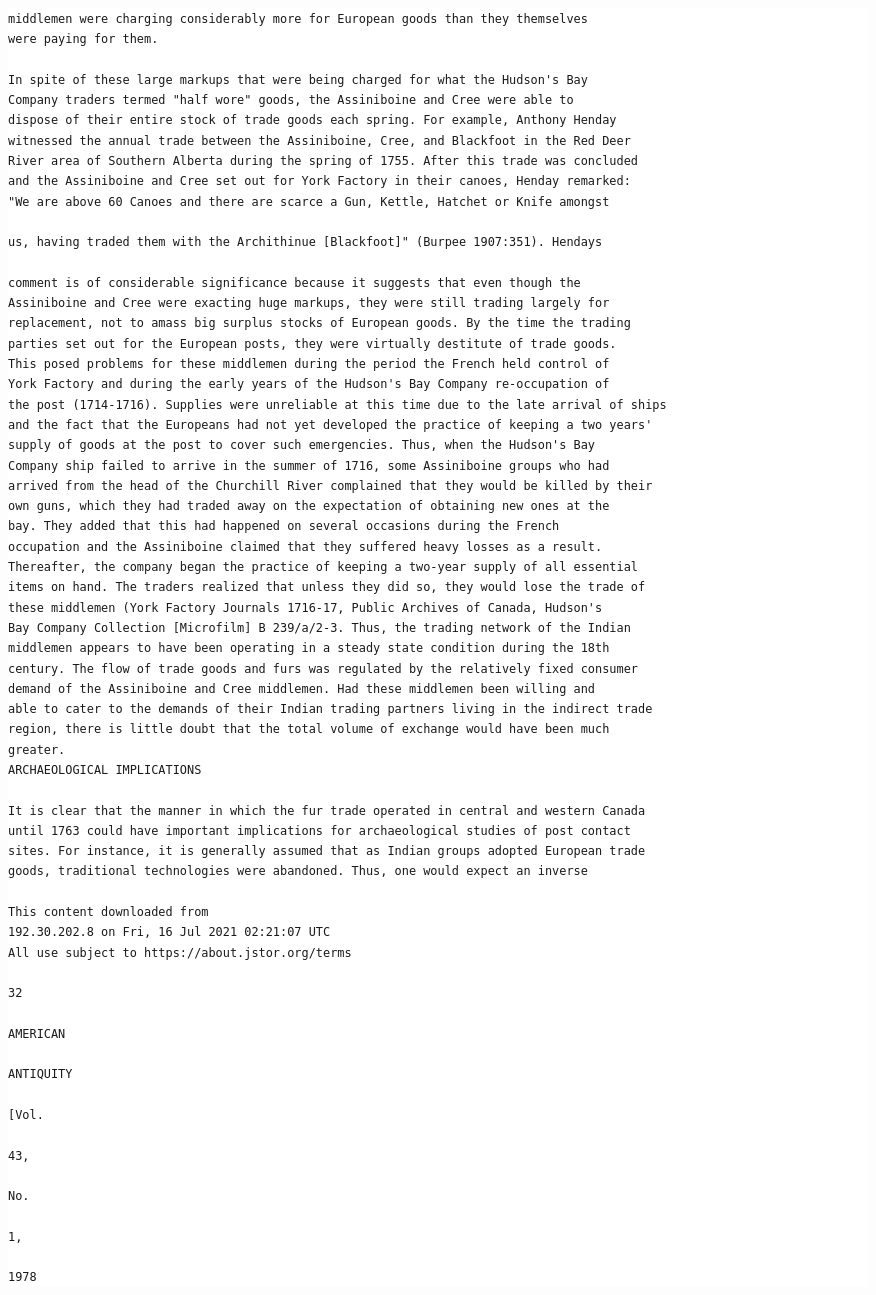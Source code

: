 ~~~~~~rdn
middlemen were charging considerably more for European goods than they themselves
were paying for them.

In spite of these large markups that were being charged for what the Hudson's Bay
Company traders termed "half wore" goods, the Assiniboine and Cree were able to
dispose of their entire stock of trade goods each spring. For example, Anthony Henday
witnessed the annual trade between the Assiniboine, Cree, and Blackfoot in the Red Deer
River area of Southern Alberta during the spring of 1755. After this trade was concluded
and the Assiniboine and Cree set out for York Factory in their canoes, Henday remarked:
"We are above 60 Canoes and there are scarce a Gun, Kettle, Hatchet or Knife amongst

us, having traded them with the Archithinue [Blackfoot]" (Burpee 1907:351). Hendays

comment is of considerable significance because it suggests that even though the
Assiniboine and Cree were exacting huge markups, they were still trading largely for
replacement, not to amass big surplus stocks of European goods. By the time the trading
parties set out for the European posts, they were virtually destitute of trade goods.
This posed problems for these middlemen during the period the French held control of
York Factory and during the early years of the Hudson's Bay Company re-occupation of
the post (1714-1716). Supplies were unreliable at this time due to the late arrival of ships
and the fact that the Europeans had not yet developed the practice of keeping a two years'
supply of goods at the post to cover such emergencies. Thus, when the Hudson's Bay
Company ship failed to arrive in the summer of 1716, some Assiniboine groups who had
arrived from the head of the Churchill River complained that they would be killed by their
own guns, which they had traded away on the expectation of obtaining new ones at the
bay. They added that this had happened on several occasions during the French
occupation and the Assiniboine claimed that they suffered heavy losses as a result.
Thereafter, the company began the practice of keeping a two-year supply of all essential
items on hand. The traders realized that unless they did so, they would lose the trade of
these middlemen (York Factory Journals 1716-17, Public Archives of Canada, Hudson's
Bay Company Collection [Microfilm] B 239/a/2-3. Thus, the trading network of the Indian
middlemen appears to have been operating in a steady state condition during the 18th
century. The flow of trade goods and furs was regulated by the relatively fixed consumer
demand of the Assiniboine and Cree middlemen. Had these middlemen been willing and
able to cater to the demands of their Indian trading partners living in the indirect trade
region, there is little doubt that the total volume of exchange would have been much
greater.
ARCHAEOLOGICAL IMPLICATIONS

It is clear that the manner in which the fur trade operated in central and western Canada
until 1763 could have important implications for archaeological studies of post contact
sites. For instance, it is generally assumed that as Indian groups adopted European trade
goods, traditional technologies were abandoned. Thus, one would expect an inverse

This content downloaded from
192.30.202.8 on Fri, 16 Jul 2021 02:21:07 UTC
All use subject to https://about.jstor.org/terms

32

AMERICAN

ANTIQUITY

[Vol.

43,

No.

1,

1978
~~~~~~